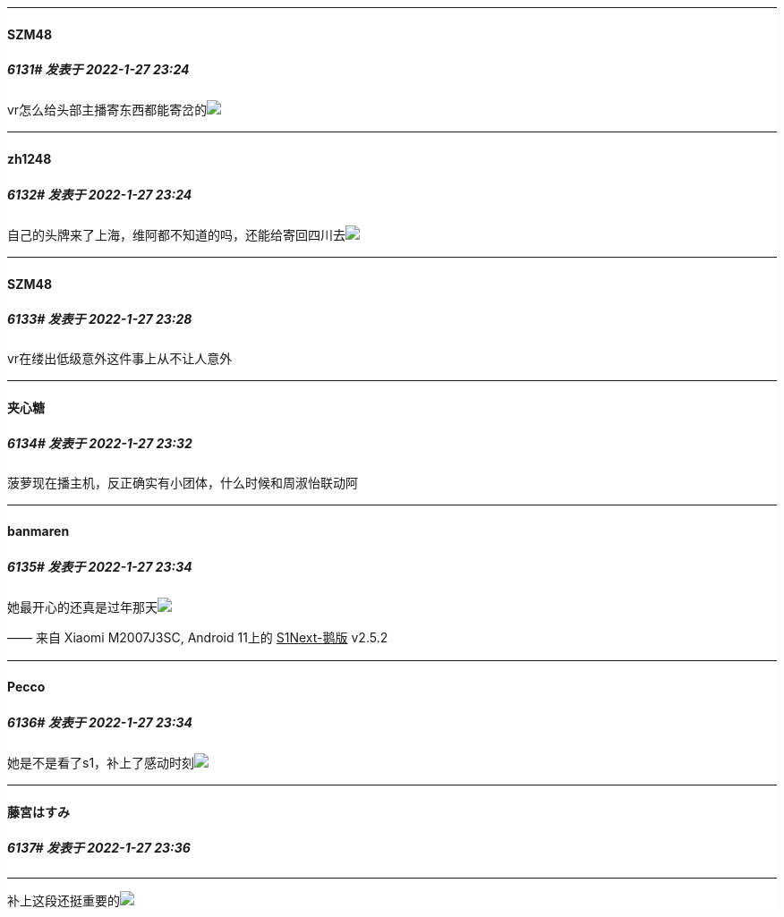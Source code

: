 *****

####  SZM48  
##### 6131#       发表于 2022-1-27 23:24

vr怎么给头部主播寄东西都能寄岔的<img src="https://static.saraba1st.com/image/smiley/face2017/037.png" referrerpolicy="no-referrer">

*****

####  zh1248  
##### 6132#       发表于 2022-1-27 23:24

自己的头牌来了上海，维阿都不知道的吗，还能给寄回四川去<img src="https://static.saraba1st.com/image/smiley/face2017/049.png" referrerpolicy="no-referrer">

*****

####  SZM48  
##### 6133#       发表于 2022-1-27 23:28

vr在缕出低级意外这件事上从不让人意外

*****

####  夹心糖  
##### 6134#       发表于 2022-1-27 23:32

菠萝现在播主机，反正确实有小团体，什么时候和周淑怡联动阿

*****

####  banmaren  
##### 6135#       发表于 2022-1-27 23:34

她最开心的还真是过年那天<img src="https://static.saraba1st.com/image/smiley/face2017/074.png" referrerpolicy="no-referrer">

—— 来自 Xiaomi M2007J3SC, Android 11上的 [S1Next-鹅版](https://github.com/ykrank/S1-Next/releases) v2.5.2

*****

####  Pecco  
##### 6136#       发表于 2022-1-27 23:34

她是不是看了s1，补上了感动时刻<img src="https://static.saraba1st.com/image/smiley/face2017/048.png" referrerpolicy="no-referrer">

*****

####  藤宮はすみ  
##### 6137#       发表于 2022-1-27 23:36

---

补上这段还挺重要的<img src="https://static.saraba1st.com/image/smiley/face2017/075.png" referrerpolicy="no-referrer">
